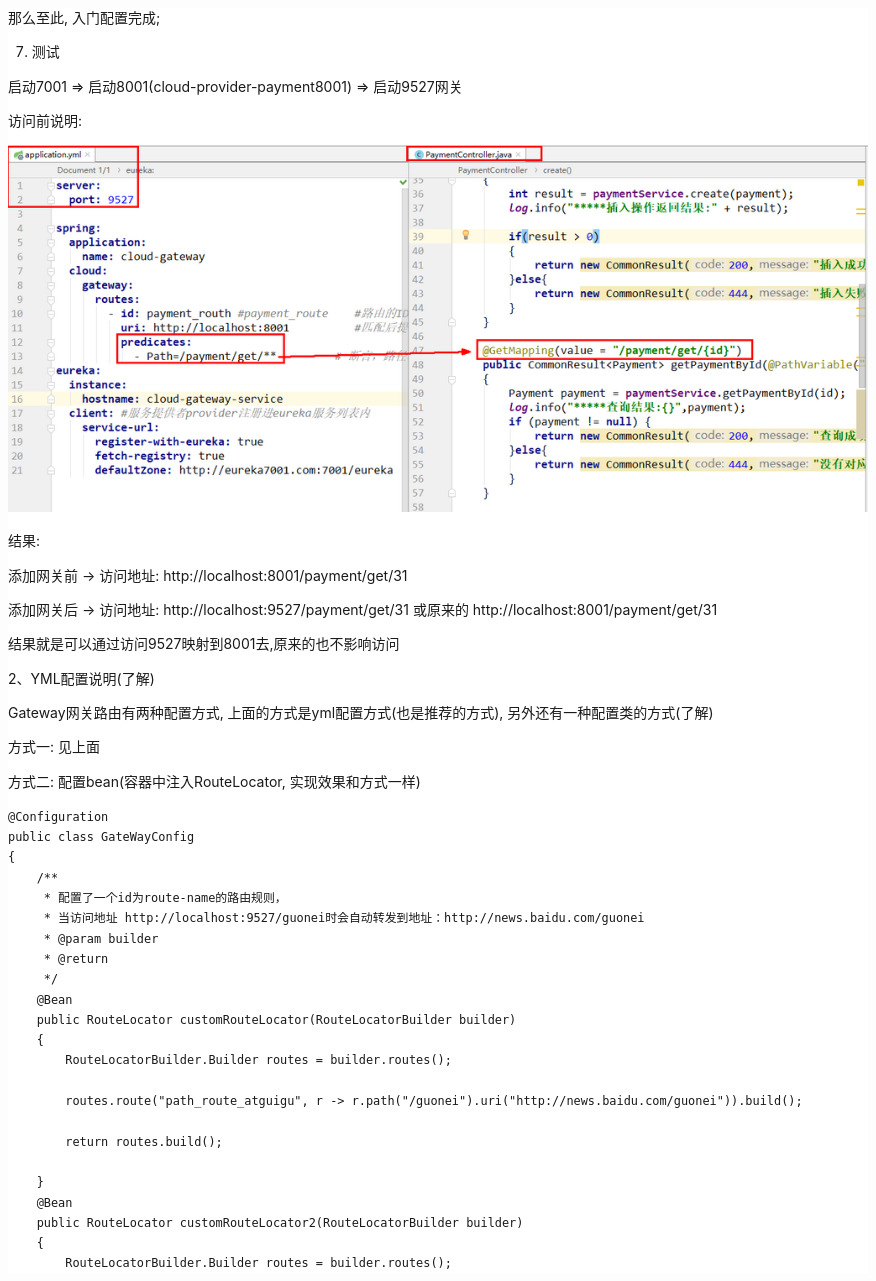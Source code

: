 那么至此, 入门配置完成;

7) 测试

启动7001	=>	启动8001(cloud-provider-payment8001)	=>	启动9527网关

访问前说明:

![image-20220715154824675](image/image-20220715154824675.png)

结果:

添加网关前	->	访问地址: http://localhost:8001/payment/get/31

添加网关后	->	访问地址: http://localhost:9527/payment/get/31	或原来的 http://localhost:8001/payment/get/31

结果就是可以通过访问9527映射到8001去,原来的也不影响访问

2、YML配置说明(了解)

Gateway网关路由有两种配置方式, 上面的方式是yml配置方式(也是推荐的方式), 另外还有一种配置类的方式(了解)

方式一: 见上面

方式二: 配置bean(容器中注入RouteLocator, 实现效果和方式一样)

```
@Configuration
public class GateWayConfig
{
    /**
     * 配置了一个id为route-name的路由规则，
     * 当访问地址 http://localhost:9527/guonei时会自动转发到地址：http://news.baidu.com/guonei
     * @param builder
     * @return
     */
    @Bean
    public RouteLocator customRouteLocator(RouteLocatorBuilder builder)
    {
        RouteLocatorBuilder.Builder routes = builder.routes();

        routes.route("path_route_atguigu", r -> r.path("/guonei").uri("http://news.baidu.com/guonei")).build();

        return routes.build();

    }
    @Bean
    public RouteLocator customRouteLocator2(RouteLocatorBuilder builder)
    {
        RouteLocatorBuilder.Builder routes = builder.routes();
```